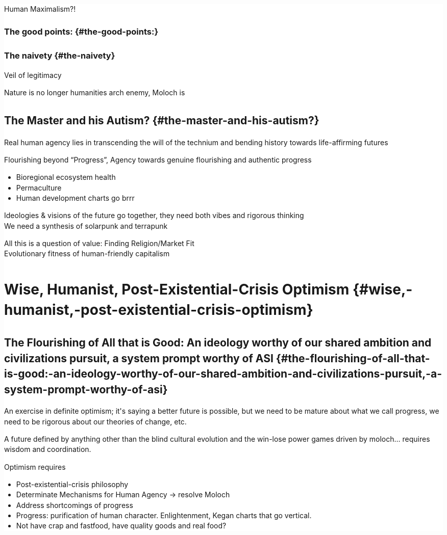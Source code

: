 Human Maximalism?\!

### **The good points:** {#the-good-points:}

### **The naivety** {#the-naivety}

Veil of legitimacy

Nature is no longer humanities arch enemy, Moloch is

## **The Master and his Autism?** {#the-master-and-his-autism?}

Real human agency lies in transcending the will of the technium and bending history towards life-affirming futures

Flourishing beyond “Progress”, Agency towards genuine flourishing and authentic progress

- Bioregional ecosystem health  
- Permaculture  
- Human development charts go brrr

Ideologies & visions of the future go together, they need both vibes and rigorous thinking  
We need a synthesis of solarpunk and terrapunk

All this is a question of value: Finding Religion/Market Fit  
Evolutionary fitness of human-friendly capitalism

# **Wise, Humanist, Post-Existential-Crisis Optimism** {#wise,-humanist,-post-existential-crisis-optimism}

## **The Flourishing of All that is Good: An ideology worthy of our shared ambition and civilizations pursuit, a system prompt worthy of ASI** {#the-flourishing-of-all-that-is-good:-an-ideology-worthy-of-our-shared-ambition-and-civilizations-pursuit,-a-system-prompt-worthy-of-asi}

An exercise in definite optimism; it's saying a better future is possible, but we need to be mature about what we call progress, we need to be rigorous about our theories of change, etc. 

A future defined by anything other than the blind cultural evolution and the win-lose power games driven by moloch… requires wisdom and coordination.

Optimism requires 

- Post-existential-crisis philosophy  
- Determinate Mechanisms for Human Agency \-\> resolve Moloch  
- Address shortcomings of progress  
- Progress: purification of human character. Enlightenment, Kegan charts that go vertical.   
- Not have crap and fastfood, have quality goods and real food?

### 

## 
